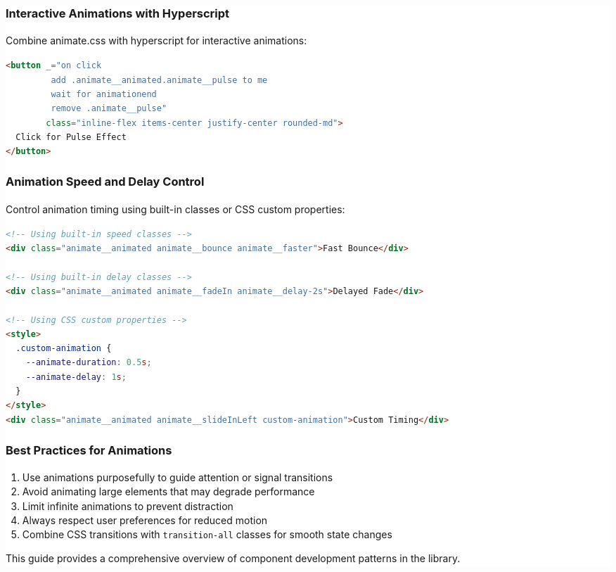 ### Interactive Animations with Hyperscript
Combine animate.css with hyperscript for interactive animations:

```html
<button _="on click 
         add .animate__animated.animate__pulse to me 
         wait for animationend 
         remove .animate__pulse"
        class="inline-flex items-center justify-center rounded-md">
  Click for Pulse Effect
</button>
```

### Animation Speed and Delay Control
Control animation timing using built-in classes or CSS custom properties:

```html
<!-- Using built-in speed classes -->
<div class="animate__animated animate__bounce animate__faster">Fast Bounce</div>

<!-- Using built-in delay classes -->
<div class="animate__animated animate__fadeIn animate__delay-2s">Delayed Fade</div>

<!-- Using CSS custom properties -->
<style>
  .custom-animation {
    --animate-duration: 0.5s;
    --animate-delay: 1s;
  }
</style>
<div class="animate__animated animate__slideInLeft custom-animation">Custom Timing</div>
```

### Best Practices for Animations
1. Use animations purposefully to guide attention or signal transitions
2. Avoid animating large elements that may degrade performance
3. Limit infinite animations to prevent distraction
4. Always respect user preferences for reduced motion
5. Combine CSS transitions with `transition-all` classes for smooth state changes

This guide provides a comprehensive overview of component development patterns in the library.